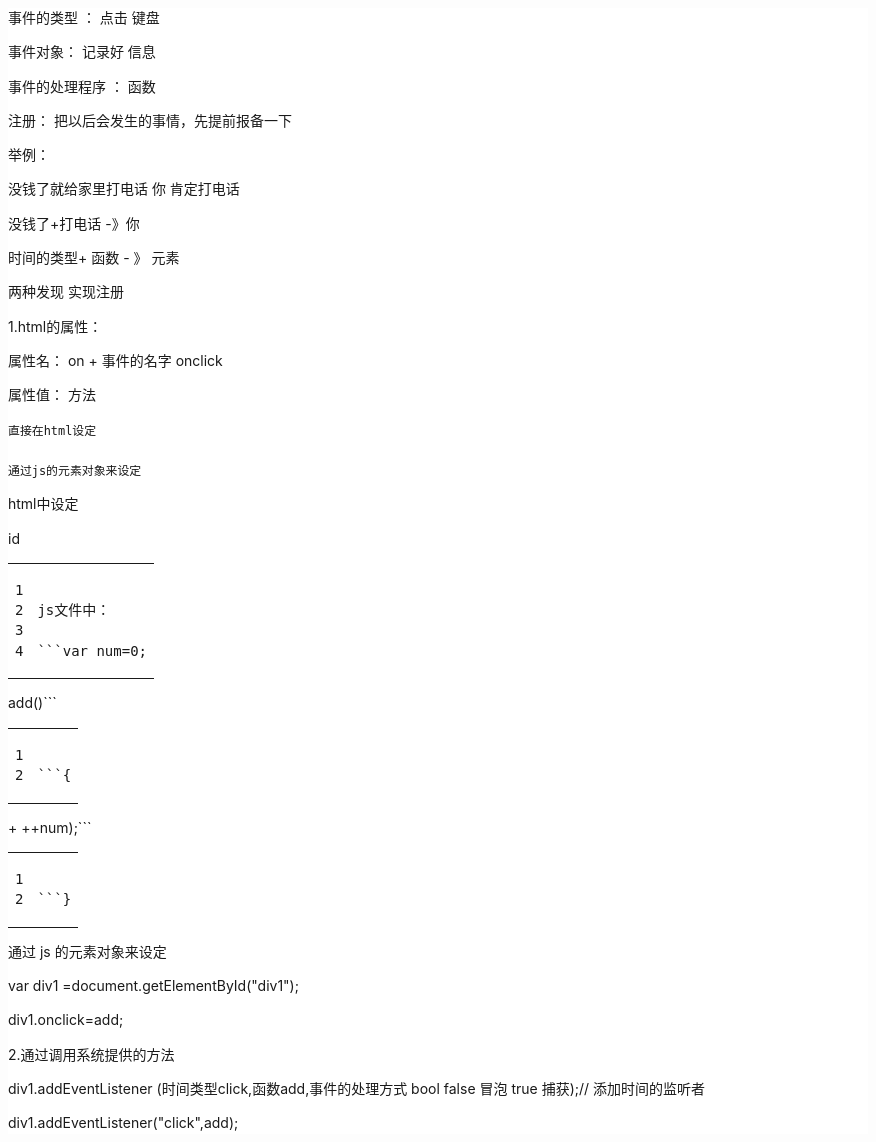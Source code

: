事件的类型 ： 点击 键盘

事件对象： 记录好 信息

事件的处理程序 ： 函数

注册： 把以后会发生的事情，先提前报备一下

举例：

没钱了就给家里打电话 你 肯定打电话

没钱了+打电话 -》你

时间的类型+ 函数 - 》 元素

两种发现 实现注册

1.html的属性：

属性名： on + 事件的名字 onclick

属性值： 方法

```
直接在html设定

通过js的元素对象来设定
```

html中设定

id

<table><tbody><tr><td class="gutter"><pre><span class="line">1</span><br><span class="line">2</span><br><span class="line">3</span><br><span class="line">4</span><br></pre></td><td class="code"><pre><span class="line"></span><br><span class="line">js文件中：</span><br><span class="line"></span><br><span class="line">```var num=0;</span><br></pre></td></tr></tbody></table>

add()\`\`\`

<table><tbody><tr><td class="gutter"><pre><span class="line">1</span><br><span class="line">2</span><br></pre></td><td class="code"><pre><span class="line"></span><br><span class="line">```{</span><br></pre></td></tr></tbody></table>

\+ ++num);\`\`\`

<table><tbody><tr><td class="gutter"><pre><span class="line">1</span><br><span class="line">2</span><br></pre></td><td class="code"><pre><span class="line"></span><br><span class="line">```}</span><br></pre></td></tr></tbody></table>

通过 js 的元素对象来设定

var div1 =document.getElementById("div1");

div1.onclick=add;

2.通过调用系统提供的方法

div1.addEventListener (时间类型click,函数add,事件的处理方式 bool false 冒泡 true 捕获);// 添加时间的监听者

div1.addEventListener("click",add);
